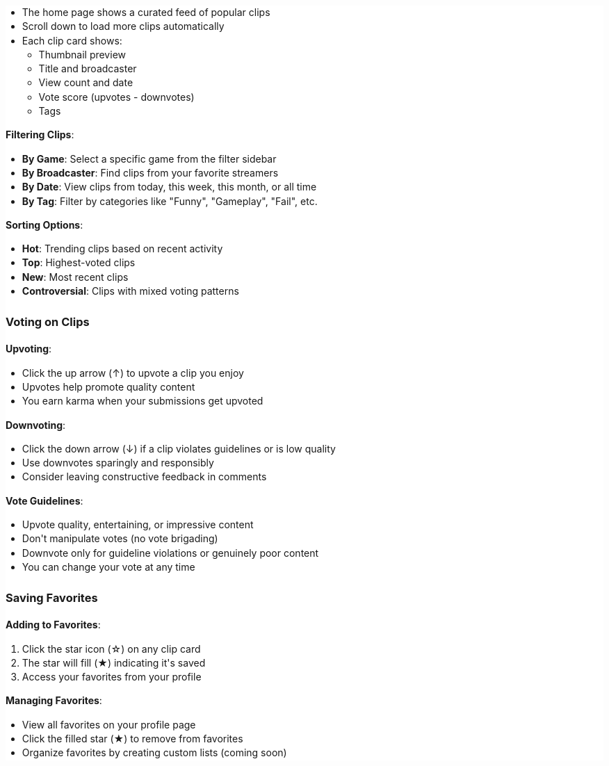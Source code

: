 - The home page shows a curated feed of popular clips
- Scroll down to load more clips automatically
- Each clip card shows:
  - Thumbnail preview
  - Title and broadcaster
  - View count and date
  - Vote score (upvotes - downvotes)
  - Tags

**Filtering Clips**:

- **By Game**: Select a specific game from the filter sidebar
- **By Broadcaster**: Find clips from your favorite streamers
- **By Date**: View clips from today, this week, this month, or all time
- **By Tag**: Filter by categories like "Funny", "Gameplay", "Fail", etc.

**Sorting Options**:

- **Hot**: Trending clips based on recent activity
- **Top**: Highest-voted clips
- **New**: Most recent clips
- **Controversial**: Clips with mixed voting patterns

### Voting on Clips

**Upvoting**:

- Click the up arrow (↑) to upvote a clip you enjoy
- Upvotes help promote quality content
- You earn karma when your submissions get upvoted

**Downvoting**:

- Click the down arrow (↓) if a clip violates guidelines or is low quality
- Use downvotes sparingly and responsibly
- Consider leaving constructive feedback in comments

**Vote Guidelines**:

- Upvote quality, entertaining, or impressive content
- Don't manipulate votes (no vote brigading)
- Downvote only for guideline violations or genuinely poor content
- You can change your vote at any time

### Saving Favorites

**Adding to Favorites**:

1. Click the star icon (☆) on any clip card
2. The star will fill (★) indicating it's saved
3. Access your favorites from your profile

**Managing Favorites**:

- View all favorites on your profile page
- Click the filled star (★) to remove from favorites
- Organize favorites by creating custom lists (coming soon)
